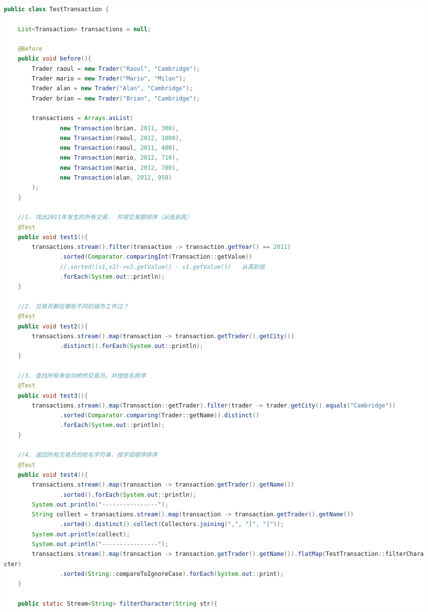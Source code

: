 ```java
public class TestTransaction {

    List<Transaction> transactions = null;

    @Before
    public void before(){
        Trader raoul = new Trader("Raoul", "Cambridge");
        Trader mario = new Trader("Mario", "Milan");
        Trader alan = new Trader("Alan", "Cambridge");
        Trader brian = new Trader("Brian", "Cambridge");

        transactions = Arrays.asList(
                new Transaction(brian, 2011, 300),
                new Transaction(raoul, 2012, 1000),
                new Transaction(raoul, 2011, 400),
                new Transaction(mario, 2012, 710),
                new Transaction(mario, 2012, 700),
                new Transaction(alan, 2012, 950)
        );
    }

    //1. 找出2011年发生的所有交易， 并按交易额排序（从低到高）
    @Test
    public void test1(){
        transactions.stream().filter(transaction -> transaction.getYear() == 2011)
                .sorted(Comparator.comparingInt(Transaction::getValue))
                //.sorted((v1,v2)->v2.getValue() - v1.getValue())   从高到低
                .forEach(System.out::println);
    }

    //2. 交易员都在哪些不同的城市工作过？
    @Test
    public void test2(){
        transactions.stream().map(transaction -> transaction.getTrader().getCity())
                .distinct().forEach(System.out::println);
    }

    //3. 查找所有来自剑桥的交易员，并按姓名排序
    @Test
    public void test3(){
        transactions.stream().map(Transaction::getTrader).filter(trader -> trader.getCity().equals("Cambridge"))
                .sorted(Comparator.comparing(Trader::getName)).distinct()
                .forEach(System.out::println);
    }

    //4. 返回所有交易员的姓名字符串，按字母顺序排序
    @Test
    public void test4(){
        transactions.stream().map(transaction -> transaction.getTrader().getName())
                .sorted().forEach(System.out::println);
        System.out.println("----------------");
        String collect = transactions.stream().map(transaction -> transaction.getTrader().getName())
                .sorted().distinct().collect(Collectors.joining(",", "[", "]"));
        System.out.println(collect);
        System.out.println("----------------");
        transactions.stream().map(transaction -> transaction.getTrader().getName()).flatMap(TestTransaction::filterCharacter)
                .sorted(String::compareToIgnoreCase).forEach(System.out::print);
    }

    public static Stream<String> filterCharacter(String str){
```